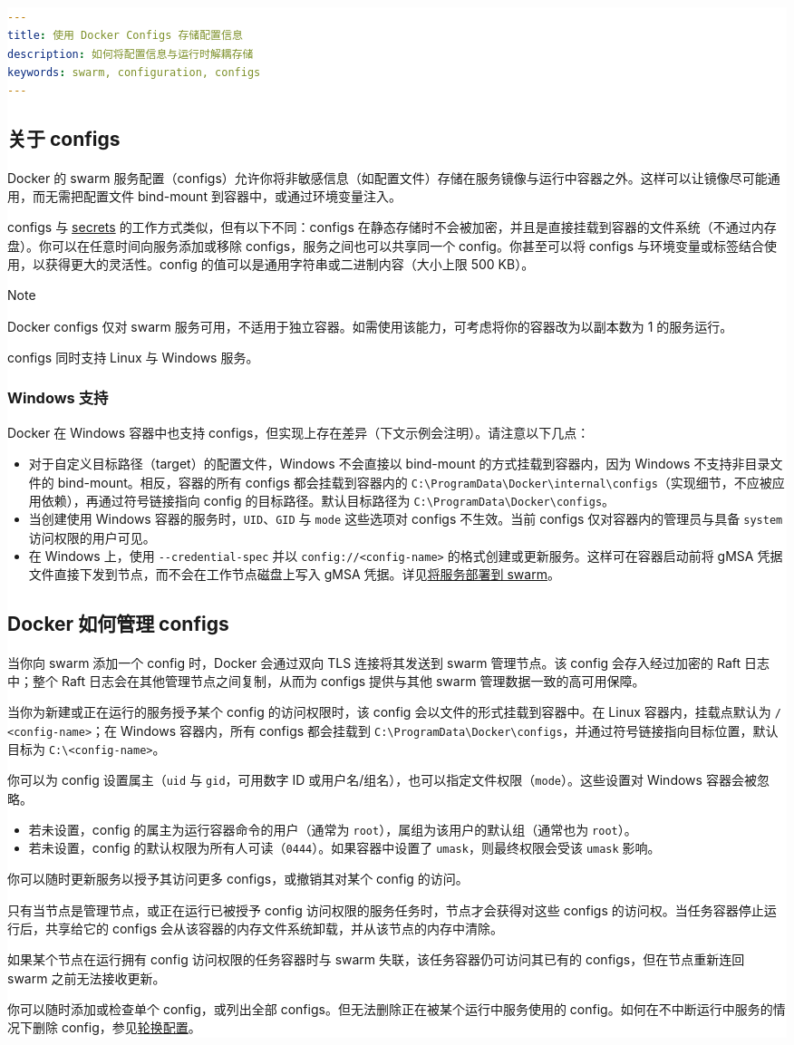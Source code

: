 ```yaml
---
title: 使用 Docker Configs 存储配置信息
description: 如何将配置信息与运行时解耦存储
keywords: swarm, configuration, configs
---
```


## 关于 configs

Docker 的 swarm 服务配置（configs）允许你将非敏感信息（如配置文件）存储在服务镜像与运行中容器之外。这样可以让镜像尽可能通用，而无需把配置文件 bind-mount 到容器中，或通过环境变量注入。

configs 与 [secrets](secrets.md) 的工作方式类似，但有以下不同：configs 在静态存储时不会被加密，并且是直接挂载到容器的文件系统（不通过内存盘）。你可以在任意时间向服务添加或移除 configs，服务之间也可以共享同一个 config。你甚至可以将 configs 与环境变量或标签结合使用，以获得更大的灵活性。config 的值可以是通用字符串或二进制内容（大小上限 500 KB）。

> [!NOTE]
>
> Docker configs 仅对 swarm 服务可用，不适用于独立容器。如需使用该能力，可考虑将你的容器改为以副本数为 1 的服务运行。

configs 同时支持 Linux 与 Windows 服务。

### Windows 支持

Docker 在 Windows 容器中也支持 configs，但实现上存在差异（下文示例会注明）。请注意以下几点：

- 对于自定义目标路径（target）的配置文件，Windows 不会直接以 bind-mount 的方式挂载到容器内，因为 Windows 不支持非目录文件的 bind-mount。相反，容器的所有 configs 都会挂载到容器内的 `C:\ProgramData\Docker\internal\configs`（实现细节，不应被应用依赖），再通过符号链接指向 config 的目标路径。默认目标路径为 `C:\ProgramData\Docker\configs`。
- 当创建使用 Windows 容器的服务时，`UID`、`GID` 与 `mode` 这些选项对 configs 不生效。当前 configs 仅对容器内的管理员与具备 `system` 访问权限的用户可见。
- 在 Windows 上，使用 `--credential-spec` 并以 `config://<config-name>` 的格式创建或更新服务。这样可在容器启动前将 gMSA 凭据文件直接下发到节点，而不会在工作节点磁盘上写入 gMSA 凭据。详见[将服务部署到 swarm](services.md#gmsa-for-swarm)。

## Docker 如何管理 configs

当你向 swarm 添加一个 config 时，Docker 会通过双向 TLS 连接将其发送到 swarm 管理节点。该 config 会存入经过加密的 Raft 日志中；整个 Raft 日志会在其他管理节点之间复制，从而为 configs 提供与其他 swarm 管理数据一致的高可用保障。

当你为新建或正在运行的服务授予某个 config 的访问权限时，该 config 会以文件的形式挂载到容器中。在 Linux 容器内，挂载点默认为 `/<config-name>`；在 Windows 容器内，所有 configs 都会挂载到 `C:\ProgramData\Docker\configs`，并通过符号链接指向目标位置，默认目标为 `C:\<config-name>`。

你可以为 config 设置属主（`uid` 与 `gid`，可用数字 ID 或用户名/组名），也可以指定文件权限（`mode`）。这些设置对 Windows 容器会被忽略。

- 若未设置，config 的属主为运行容器命令的用户（通常为 `root`），属组为该用户的默认组（通常也为 `root`）。
- 若未设置，config 的默认权限为所有人可读（`0444`）。如果容器中设置了 `umask`，则最终权限会受该 `umask` 影响。

你可以随时更新服务以授予其访问更多 configs，或撤销其对某个 config 的访问。

只有当节点是管理节点，或正在运行已被授予 config 访问权限的服务任务时，节点才会获得对这些 configs 的访问权。当任务容器停止运行后，共享给它的 configs 会从该容器的内存文件系统卸载，并从该节点的内存中清除。

如果某个节点在运行拥有 config 访问权限的任务容器时与 swarm 失联，该任务容器仍可访问其已有的 configs，但在节点重新连回 swarm 之前无法接收更新。

你可以随时添加或检查单个 config，或列出全部 configs。但无法删除正在被某个运行中服务使用的 config。如何在不中断运行中服务的情况下删除 config，参见[轮换配置](#example-rotate-a-config)。
